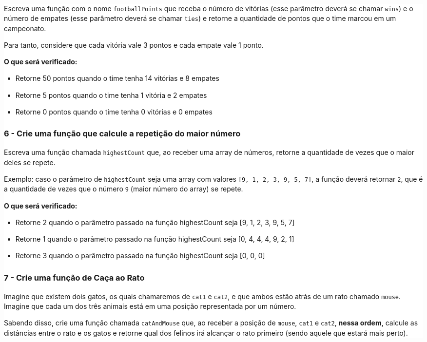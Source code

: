   

Escreva uma função com o nome `footballPoints` que receba o número de vitórias (esse parâmetro deverá se chamar `wins`) e o número de empates (esse parâmetro deverá se chamar `ties`) e retorne a quantidade de pontos que o time marcou em um campeonato.

  

Para tanto, considere que cada vitória vale 3 pontos e cada empate vale 1 ponto.

  

**O que será verificado:**

  

- Retorne 50 pontos quando o time tenha 14 vitórias e 8 empates

  

- Retorne 5 pontos quando o time tenha 1 vitória e 2 empates

  

- Retorne 0 pontos quando o time tenha 0 vitórias e 0 empates

  

### 6 - Crie uma função que calcule a repetição do maior número

  

Escreva uma função chamada `highestCount` que, ao receber uma array de números, retorne a quantidade de vezes que o maior deles se repete.

  

Exemplo: caso o parâmetro de `highestCount` seja uma array com valores `[9, 1, 2, 3, 9, 5, 7]`, a função deverá retornar `2`, que é a quantidade de vezes que o número `9` (maior número do array) se repete.

  

**O que será verificado:**

  

- Retorne 2 quando o parâmetro passado na função highestCount seja [9, 1, 2, 3, 9, 5, 7]

  

- Retorne 1 quando o parâmetro passado na função highestCount seja [0, 4, 4, 4, 9, 2, 1]

  

- Retorne 3 quando o parâmetro passado na função highestCount seja [0, 0, 0]

  

### 7 - Crie uma função de Caça ao Rato

  

Imagine que existem dois gatos, os quais chamaremos de `cat1` e `cat2`, e que ambos estão atrás de um rato chamado `mouse`. Imagine que cada um dos três animais está em uma posição representada por um número.

  

Sabendo disso, crie uma função chamada `catAndMouse` que, ao receber a posição de `mouse`, `cat1` e `cat2`, **nessa ordem**, calcule as distâncias entre o rato e os gatos e retorne qual dos felinos irá alcançar o rato primeiro (sendo aquele que estará mais perto).
